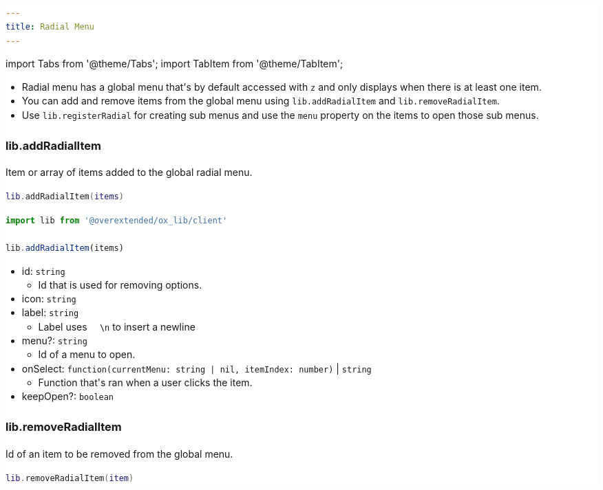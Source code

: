 ```yaml
---
title: Radial Menu
---
```


import Tabs from '@theme/Tabs';
import TabItem from '@theme/TabItem';

* Radial menu has a global menu that's by default accessed with `z` and only displays when there is at least one item.  
* You can add and remove items from the global menu using `lib.addRadialItem` and `lib.removeRadialItem`.  
* Use `lib.registerRadial` for creating sub menus and use the `menu` property on the items to open those sub menus.

### lib.addRadialItem

Item or array of items added to the global radial menu.

<Tabs>
<TabItem value='Lua'>

```lua
lib.addRadialItem(items)
```
</TabItem>
<TabItem value='JS/TS'>

```ts
import lib from '@overextended/ox_lib/client'

lib.addRadialItem(items)
```
</TabItem>
</Tabs>

* id: `string`
  * Id that is used for removing options.
* icon: `string`
* label: `string`
  * Label uses `  \n` to insert a newline
* menu?: `string`
  * Id of a menu to open.
* onSelect: `function(currentMenu: string | nil, itemIndex: number)` | `string`
  * Function that's ran when a user clicks the item.
* keepOpen?: `boolean`

### lib.removeRadialItem

Id of an item to be removed from the global menu.

<Tabs>
<TabItem value='Lua'>

```lua
lib.removeRadialItem(item)
```
</TabItem>
<TabItem value='JS/TS'>
